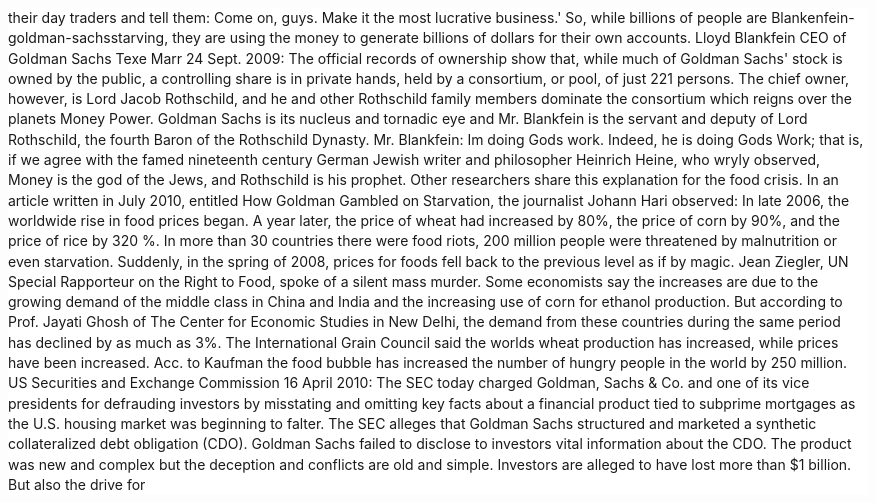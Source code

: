 their day traders and tell them: Come on, guys. Make it the most
lucrative business.' So, while billions of people are Blankenfein-goldman-sachsstarving, they are using the money to
generate billions of dollars for their own accounts.
Lloyd Blankfein
CEO of Goldman Sachs
Texe Marr
24 Sept. 2009:
The official records of ownership show that, while
much of Goldman Sachs' stock is owned by the public, a controlling share is
in private hands, held by a consortium, or pool, of just 221 persons. The
chief owner, however, is Lord Jacob Rothschild, and he and other Rothschild
family members dominate the consortium which reigns over the planets Money
Power.
Goldman Sachs is its nucleus and tornadic eye
and Mr. Blankfein is the servant and deputy of Lord
Rothschild, the fourth
Baron of the Rothschild Dynasty.
Mr. Blankfein:
Im doing Gods work.
Indeed, he is doing Gods Work; that is, if we
agree with the famed nineteenth century German Jewish writer and philosopher
Heinrich Heine, who wryly observed,
Money is the god of the Jews, and
Rothschild is his prophet.
Other researchers share this explanation for
the food crisis.
In an article written in July 2010, entitled How
Goldman Gambled on Starvation, the
journalist Johann Hari observed:
In late 2006, the worldwide rise in food
prices began.
A year later, the price of wheat had increased by 80%, the
price of corn by 90%, and the price of rice by 320 %. In more than 30
countries there were food riots, 200 million people were threatened by
malnutrition or even starvation. Suddenly, in the spring of 2008, prices
for foods fell back to the previous level as if by magic. Jean Ziegler,
UN Special Rapporteur on the Right to Food, spoke of a silent mass
murder.
Some economists say the increases are due to the growing demand
of the middle class in China and India and the increasing use of corn
for ethanol production. But according to Prof. Jayati Ghosh of The
Center for Economic Studies in New Delhi, the demand from these
countries during the same period has declined by as much as 3%.
The
International Grain Council said the worlds wheat production has
increased, while prices have been increased. Acc. to Kaufman the food
bubble has increased the number of hungry people in the world by 250
million.
US Securities and Exchange Commission 16 April
2010:
The SEC today charged Goldman, Sachs & Co. and one of its vice
presidents for defrauding investors by misstating and omitting key facts
about a financial product tied to subprime mortgages as the U.S. housing
market was beginning to falter. The SEC alleges that Goldman Sachs structured
and marketed a synthetic collateralized debt obligation (CDO).
Goldman Sachs
failed to disclose to investors vital information about the CDO.
The product was new and complex but the
deception and conflicts are old and simple.
Investors
are alleged to have lost more than $1
billion.
But also the drive for